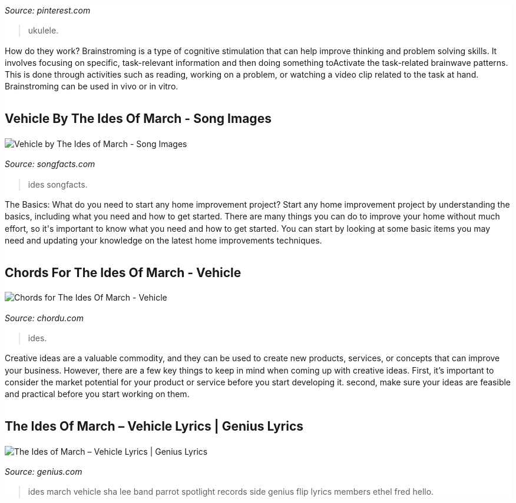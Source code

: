 _Source: pinterest.com_

>ukulele. 

	

How do they work?
Brainstroming is a type of cognitive stimulation that can help improve thinking and problem solving skills. It involves focusing on specific, task-relevant information and then doing something toActivate the task-related brainwave patterns. This is done through activities such as reading, working on a problem, or watching a video clip related to the task at hand. Brainstroming can be used in vivo or in vitro.

    
## Vehicle By The Ides Of March - Song Images

<img loading=lazy src="https://img.songfacts.com/song-images/3940.jpg" onerror="this.onerror=null;this.src='https://tse3.mm.bing.net/th?id=OIP.FwZYk-gYWxdvEM5eY4Eq0QHaHy&amp;pid=15.1';" alt="Vehicle by The Ides of March - Song Images">

_Source: songfacts.com_

>ides songfacts. 

	

The Basics: What do you need to start any home improvement project?
Start any home improvement project by understanding the basics, including what you need and how to get started. There are many things you can do to improve your home without much effort, so it's important to know what you need and how to get started. You can start by looking at some basic items you may need and updating your knowledge on the latest home improvements techniques.

    
## Chords For The Ides Of March - Vehicle

<img loading=lazy src="https://i.ytimg.com/vi/TXvegzWNIps/mqdefault.jpg" onerror="this.onerror=null;this.src='https://tse1.mm.bing.net/th?id=OIP.BE96cosUnmN5881O00ObPAAAAA&amp;pid=15.1';" alt="Chords for The Ides Of March - Vehicle">

_Source: chordu.com_

>ides. 

	

Creative ideas are a valuable commodity, and they can be used to create new products, services, or concepts that can improve your business. However, there are a few key things to keep in mind when coming up with creative ideas. First, it’s important to consider the market potential for your product or service before you start developing it. second, make sure your ideas are feasible and practical before you start working on them.

    
## The Ides Of March – Vehicle Lyrics | Genius Lyrics

<img loading=lazy src="https://images.rapgenius.com/1535c891667807bab7addb8a6b41f27e.500x366x1.jpg" onerror="this.onerror=null;this.src='https://tse4.mm.bing.net/th?id=OIP.uW7i8cahILwBJwmTHHvZQgHaFa&amp;pid=15.1';" alt="The Ides of March – Vehicle Lyrics | Genius Lyrics">

_Source: genius.com_

>ides march vehicle sha lee band parrot spotlight records side genius flip lyrics members ethel fred hello. 

	